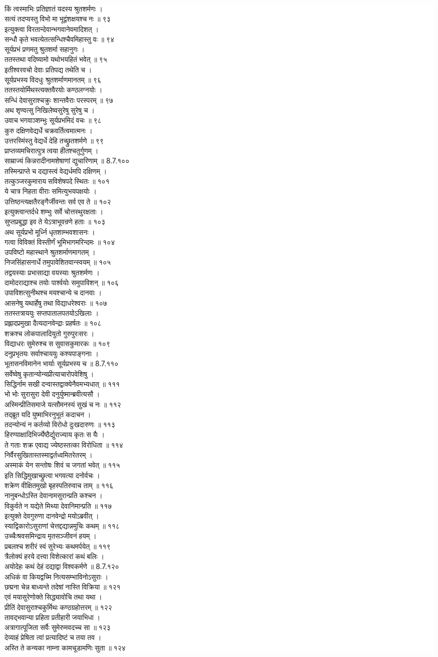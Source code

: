 किं त्वस्माभिः प्रतिज्ञातं यदस्य श्रुतशर्मणः ।  
सत्यं तदप्यस्तु विभो मा भूद्वंशक्षयश्च नः ॥ ९३  
इत्युक्त्वा विरतान्देवान्भगवानेवमादिशत् ।  
सन्धौ कृते भवत्येतत्सन्धिश्चैवमिहास्तु वः ॥ ९४  
सूर्यप्रभं प्रणमतु श्रुतशर्मा सहानुगः ।  
ततस्तथा वदिष्यामो यथोभयहितं भवेत् ॥ ९५  
इतीश्वरवचो देवाः प्रतिपद्य तथेति च ।  
सूर्यप्रभस्य विदधुः श्रुतशर्माणमानतम् ॥ ९६  
ततस्तयोर्मिथस्त्यक्तवैरयोः कण्ठलग्नयोः ।  
सन्धिं देवासुराश्चक्रुः शान्तवैराः परस्परम् ॥ ९७  
अथ शृण्वत्सु निखिलेष्वसुरेषु सुरेषु च ।  
उवाच भगवाञ्शम्भुः सूर्यप्रभमिदं वचः ॥ ९८  
कुरु दक्षिणवेद्यर्धे चक्रवर्तित्वमात्मनः ।  
उत्तरस्मिंस्तु वेद्यर्धे देहि तच्छ्रुतशर्मणे ॥ ९९  
प्राप्तव्यमचिरात्पुत्र त्वया हीतश्चतुर्गुणम् ।  
साम्राज्यं किन्नरादीनामशेषाणां द्युचारिणाम् ॥ 8.7.१००  
तस्मिन्प्राप्ते च दद्यास्त्वं वेद्यर्धमपि दक्षिणम् ।  
तत्कुञ्जरकुमाराय सविशेषपदे स्थितः ॥ १०१  
ये चात्र निहता वीराः समित्युभयपक्षयोः ।  
उत्तिष्ठन्त्यक्षतैरङ्गैर्जीवन्तः सर्व एव ते ॥ १०२  
इत्युक्त्वान्तर्दधे शम्भुः सर्वे चोत्तस्थुरक्षताः ।  
सुप्तप्रबुद्धा इव ते येऽत्राभूवन्रणे हताः ॥ १०३  
अथ सूर्यप्रभो मूर्ध्नि धृतशाम्भवशासनः ।  
गत्वा विविक्तं विस्तीर्णं भूमिभागमरिन्दमः ॥ १०४  
उपविष्टो महास्थाने श्रुतशर्माणमागतम् ।  
निजसिंहासनार्धे तमुपावेशितवान्स्वयम् ॥ १०५  
तद्वयस्याः प्रभासाद्या वयस्याः श्रुतशर्मणः ।  
दामोदराद्याश्च तयोः पार्श्वयोः समुपाविशन् ॥ १०६  
उपाविशत्सुनीथश्च मयश्चान्ये च दानवाः ।  
आसनेषु यथार्हेषु तथा विद्याधरेश्वराः ॥ १०७  
ततस्तत्राययुः सप्तपातालपतयोऽखिलाः ।  
प्रह्लादप्रमुखा दैत्यदानवेन्द्राः प्रहर्षतः ॥ १०८  
शक्रश्च लोकपालादियुतो गुरुपुरःसरः ।  
विद्याधरः सुमेरुश्च स सुवासकुमारकः ॥ १०९  
दनुप्रभृतयः सर्वाश्चाययुः कश्यपाङ्गनाः ।  
भूतासनविमानेन भार्याः सूर्यप्रभस्य च ॥ 8.7.११०  
सर्वेष्वेषु कृतान्योन्यप्रीत्याचारोपवेशिषु ।  
सिद्धिर्नाम सखी दन्वास्तद्वाक्येनैवमभ्यधात् ॥ १११  
भो भोः सुरासुरा देवी दनुर्युष्मान्ब्रवीत्यसौ ।  
अस्मिन्प्रीतिसमाजे यत्सौमनस्यं सुखं च नः ॥ ११२  
तद्ब्रूत यदि युष्माभिरनुभूतं कदाचन ।  
तदन्योन्यं न कर्तव्यो विरोधो दुःखदारुणः ॥ ११३  
हिरण्याक्षादिभिर्ज्येष्ठैर्द्युराज्याय कृतः स यैः ।  
ते गताः शक्र एवाद्य ज्येष्ठस्तत्का विरोधिता ॥ ११४  
निर्वैरसुखितास्तस्माद्वर्तध्वमितरेतरम् ।  
अस्माकं येन सन्तोषः शिवं च जगतां भवेत् ॥ ११५  
इति सिद्धिमुखाच्छ्रुत्वा भगवत्या दनोर्वचः ।  
शक्रेण वीक्षितमुखो बृहस्पतिरुवाच ताम् ॥ ११६  
नानुबन्धोऽस्ति देवानामसुरान्प्रति कश्चन ।  
विकुर्वते न यद्येते मिथ्या देवानिमान्प्रति ॥ ११७  
इत्युक्ते देवगुरुणा दानवेन्द्रो मयोऽब्रवीत् ।  
स्याद्विकारोऽसुराणां चेत्तद्दद्यान्नमुचिः कथम् ॥ ११८  
उच्चैःश्रवसमिन्द्राय मृतसञ्जीवनं हयम् ।  
प्रबलश्च शरीरं स्वं सुरेभ्यः कथमर्पयेत् ॥ ११९  
त्रैलोक्यं हरये दत्त्वा विशेत्कारां कथं बलिः ।  
अयोदेहः कथं देहं दद्याद्वा विश्वकर्मणे ॥ 8.7.१२०  
अधिकं वा कियद्वच्मि नित्यसम्भाविनोऽसुराः ।  
छद्मना चेन्न बाध्यन्ते तदेषां नास्ति विक्रिया ॥ १२१  
एवं मयासुरेणोक्ते सिद्ध्यावोचि तथा यथा ।  
प्रीतिं देवासुराश्चकुर्मिथः कण्ठग्रहोत्तरम् ॥ १२२  
तावद्भवान्या प्रहिता प्रतीहारी जयाभिधा ।  
अत्रागात्पूजिता सर्वैः सुमेरुमवदच्च सा ॥ १२३  
देव्याहं प्रेषिता त्वां प्रत्यादिष्टं च तया तव ।  
अस्ति ते कन्यका नाम्ना कामचूडामणिः सुता ॥ १२४  